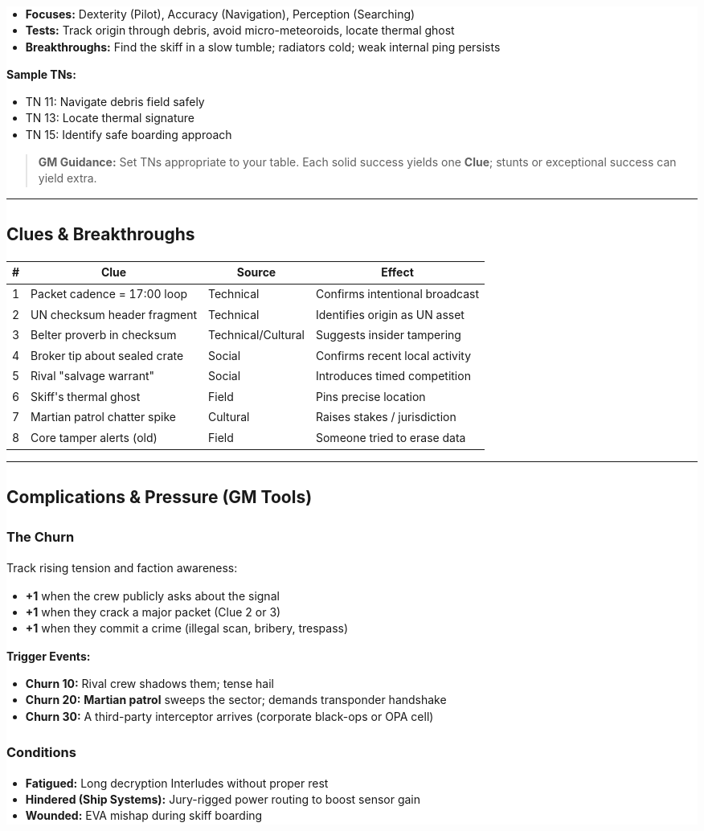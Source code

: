 - **Focuses:** Dexterity (Pilot), Accuracy (Navigation), Perception (Searching)
- **Tests:** Track origin through debris, avoid micro-meteoroids, locate thermal ghost
- **Breakthroughs:** Find the skiff in a slow tumble; radiators cold; weak internal ping persists

**Sample TNs:**
- TN 11: Navigate debris field safely
- TN 13: Locate thermal signature
- TN 15: Identify safe boarding approach

> **GM Guidance:** Set TNs appropriate to your table. Each solid success yields one **Clue**; stunts or exceptional success can yield extra.

---

## Clues & Breakthroughs

| # | Clue | Source | Effect |
|---|------|--------|--------|
| 1 | Packet cadence = 17:00 loop | Technical | Confirms intentional broadcast |
| 2 | UN checksum header fragment | Technical | Identifies origin as UN asset |
| 3 | Belter proverb in checksum | Technical/Cultural | Suggests insider tampering |
| 4 | Broker tip about sealed crate | Social | Confirms recent local activity |
| 5 | Rival "salvage warrant" | Social | Introduces timed competition |
| 6 | Skiff's thermal ghost | Field | Pins precise location |
| 7 | Martian patrol chatter spike | Cultural | Raises stakes / jurisdiction |
| 8 | Core tamper alerts (old) | Field | Someone tried to erase data |

---

## Complications & Pressure (GM Tools)

### The Churn

Track rising tension and faction awareness:

- **+1** when the crew publicly asks about the signal
- **+1** when they crack a major packet (Clue 2 or 3)
- **+1** when they commit a crime (illegal scan, bribery, trespass)

**Trigger Events:**
- **Churn 10:** Rival crew shadows them; tense hail
- **Churn 20:** **Martian patrol** sweeps the sector; demands transponder handshake
- **Churn 30:** A third-party interceptor arrives (corporate black-ops or OPA cell)

### Conditions

- **Fatigued:** Long decryption Interludes without proper rest
- **Hindered (Ship Systems):** Jury-rigged power routing to boost sensor gain
- **Wounded:** EVA mishap during skiff boarding

